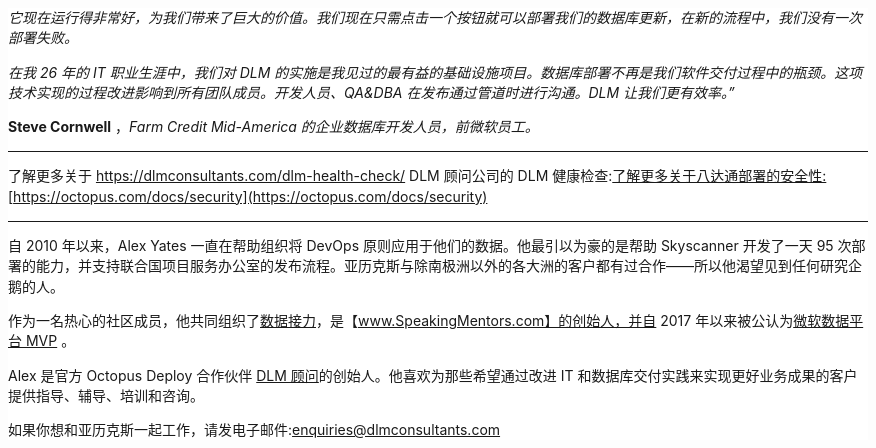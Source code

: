 *它现在运行得非常好，为我们带来了巨大的价值。我们现在只需点击一个按钮就可以部署我们的数据库更新，在新的流程中，我们没有一次部署失败。*

*在我 26 年的 IT 职业生涯中，我们对 DLM 的实施是我见过的最有益的基础设施项目。数据库部署不再是我们软件交付过程中的瓶颈。这项技术实现的过程改进影响到所有团队成员。开发人员、QA&DBA 在发布通过管道时进行沟通。DLM 让我们更有效率。”*

**Steve Cornwell** ，*Farm Credit Mid-America 的企业数据库开发人员，前微软员工。*

* * *

了解更多关于 https://dlmconsultants.com/dlm-health-check/ DLM 顾问公司的 DLM 健康检查:[了解更多关于八达通部署的安全性:](https://dlmconsultants.com/dlm-health-check/)[https://octopus.com/docs/security](https://octopus.com/docs/security)

* * *

自 2010 年以来，Alex Yates 一直在帮助组织将 DevOps 原则应用于他们的数据。他最引以为豪的是帮助 Skyscanner 开发了一天 95 次部署的能力，并支持联合国项目服务办公室的发布流程。亚历克斯与除南极洲以外的各大洲的客户都有过合作——所以他渴望见到任何研究企鹅的人。

作为一名热心的社区成员，他共同组织了[数据接力](https://datarelay.co.uk/)，是【www.SpeakingMentors.com】的创始人，并自 2017 年以来被公认为[微软数据平台 MVP](https://mvp.microsoft.com/en-us/PublicProfile/5002655?fullName=Alex%20Yates) 。

Alex 是官方 Octopus Deploy 合作伙伴 [DLM 顾问](https://dlmconsultants.com/)的创始人。他喜欢为那些希望通过改进 IT 和数据库交付实践来实现更好业务成果的客户提供指导、辅导、培训和咨询。

如果你想和亚历克斯一起工作，请发电子邮件:[enquiries@dlmconsultants.com](mailto:enquiries@dlmconsultants.com)